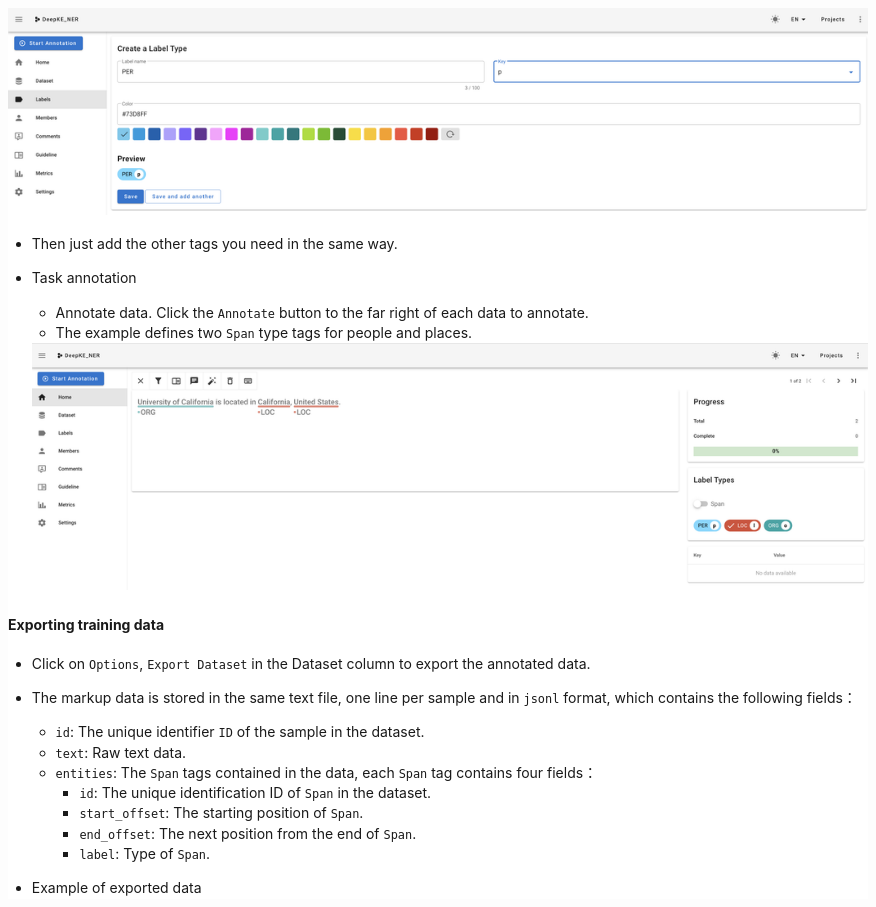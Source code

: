   <div align="center">
  <img src="pics/doccano_create_label_en.png">
  </div>

  - Then just add the other tags you need in the same way.

- Task annotation

  - Annotate data. Click the `Annotate` button to the far right of each data to annotate.
  - The example defines two `Span` type tags for people and places.

  <div align="center">
  <img src="pics/doccano_annotate_en.png">
  </div>

#### Exporting training data

- Click on `Options`, `Export Dataset` in the Dataset column to export the annotated data.
- The markup data is stored in the same text file, one line per sample and in `jsonl` format, which contains the following fields：
  - `id`: The unique identifier `ID` of the sample in the dataset.
  - `text`: Raw text data.
  - `entities`: The `Span` tags contained in the data, each `Span` tag contains four fields：
    - `id`: The unique identification ID of `Span` in the dataset.
    - `start_offset`: The starting position of `Span`.
    - `end_offset`: The next position from the end of `Span`.
    - `label`: Type of `Span`.

- Example of exported data
